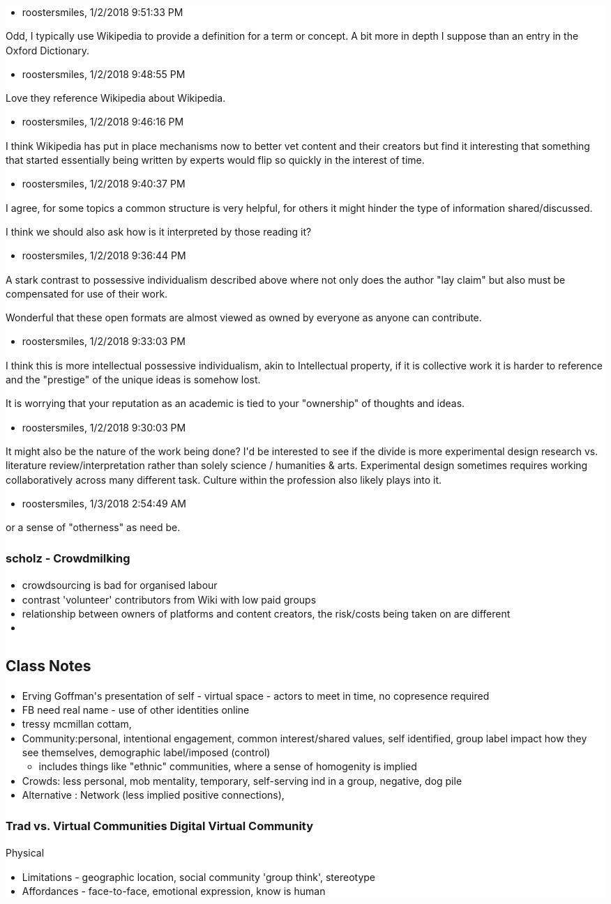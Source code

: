 - roostersmiles, 1/2/2018 9:51:33 PM

Odd, I typically use Wikipedia to provide a definition for a term or concept. A bit more in depth I suppose than an entry in the Oxford Dictionary. 

- roostersmiles, 1/2/2018 9:48:55 PM

Love they reference Wikipedia about Wikipedia.

- roostersmiles, 1/2/2018 9:46:16 PM

I think Wikipedia has put in place mechanisms now to better vet content and their creators but find it interesting that something that started essentially being written by experts would flip so quickly in the interest of time.

- roostersmiles, 1/2/2018 9:40:37 PM

I agree, for some topics a common structure is very helpful, for others it might hinder the type of information shared/discussed. 

I think we should also ask how is it interpreted by those reading it? 

- roostersmiles, 1/2/2018 9:36:44 PM

A stark contrast to possessive individualism described above where not only does the author "lay claim" but also must be compensated for use of their work.

Wonderful that these open formats are almost viewed as owned by everyone as anyone can contribute.

- roostersmiles, 1/2/2018 9:33:03 PM

I think this is more intellectual possessive individualism, akin to Intellectual property, if it is collective work it is harder to reference and the "prestige" of the unique ideas is somehow lost. 

It is worrying that your reputation as an academic is tied to your "ownership" of thoughts and ideas.

- roostersmiles, 1/2/2018 9:30:03 PM

It might also be the nature of the work being done? I'd be interested to see if the divide is more experimental design research vs. literature review/interpretation rather than solely science / humanities & arts. Experimental design sometimes requires working collaboratively across many different task. Culture within the profession also likely plays into it.

- roostersmiles, 1/3/2018 2:54:49 AM

or a sense of "otherness" as need be. 

### scholz - Crowdmilking
- crowdsourcing is bad for organised labour
- contrast 'volunteer' contributors from Wiki with low paid groups 
- relationship between owners of platforms and content creators, the risk/costs being taken on are different
-

## Class Notes
- Erving Goffman's presentation of self - virtual space - actors to meet in time, no copresence required
- FB need real name - use of other identities online
- tressy mcmillan cottam, 
- Community:personal, intentional engagement, common interest/shared values, self identified, group label impact how they see themselves, demographic label/imposed (control)
  - includes things like "ethnic" communities, where a sense of homogenity is implied
- Crowds: less personal, mob mentality, temporary, self-serving ind in a group, negative, dog pile
- Alternative : Network (less implied positive connections), 
### Trad vs. Virtual Communities Digital Virtual Community
Physical
- Limitations - geographic location, social community 'group think', stereotype
- Affordances - face-to-face, emotional expression, know is human
